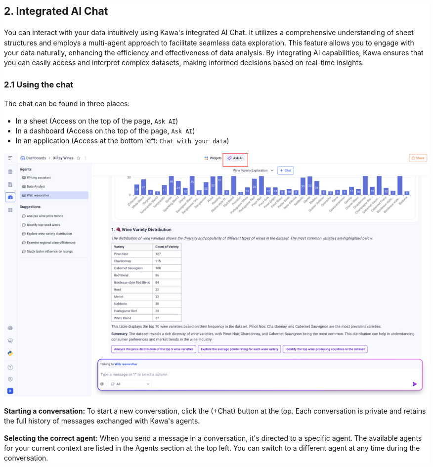 
## 2. Integrated AI Chat

You can interact with your data intuitively using Kawa's integrated AI Chat. It utilizes a comprehensive understanding of sheet structures and employs a multi-agent approach to facilitate seamless data exploration. This feature allows you to engage with your data naturally, enhancing the efficiency and effectiveness of data analysis. By integrating AI capabilities, Kawa ensures that you can easily access and interpret complex datasets, making informed decisions based on real-time insights.

### 2.1 Using the chat

The chat can be found in three places:

- In a sheet (Access on the top of the page, `Ask AI`)
- In a dashboard (Access on the top of the page, `Ask AI`)
- In an application (Access at the bottom left: `Chat with your data`)

![Chat](./readme-assets/ai-chat1.png)

__Starting a conversation:__
To start a new conversation, click the (+Chat) button at the top. Each conversation is private and retains the full history of messages exchanged with Kawa's agents.

__Selecting the correct agent:__
When you send a message in a conversation, it's directed to a specific agent. The available agents for your current context are listed in the Agents section at the top left. You can switch to a different agent at any time during the conversation.
